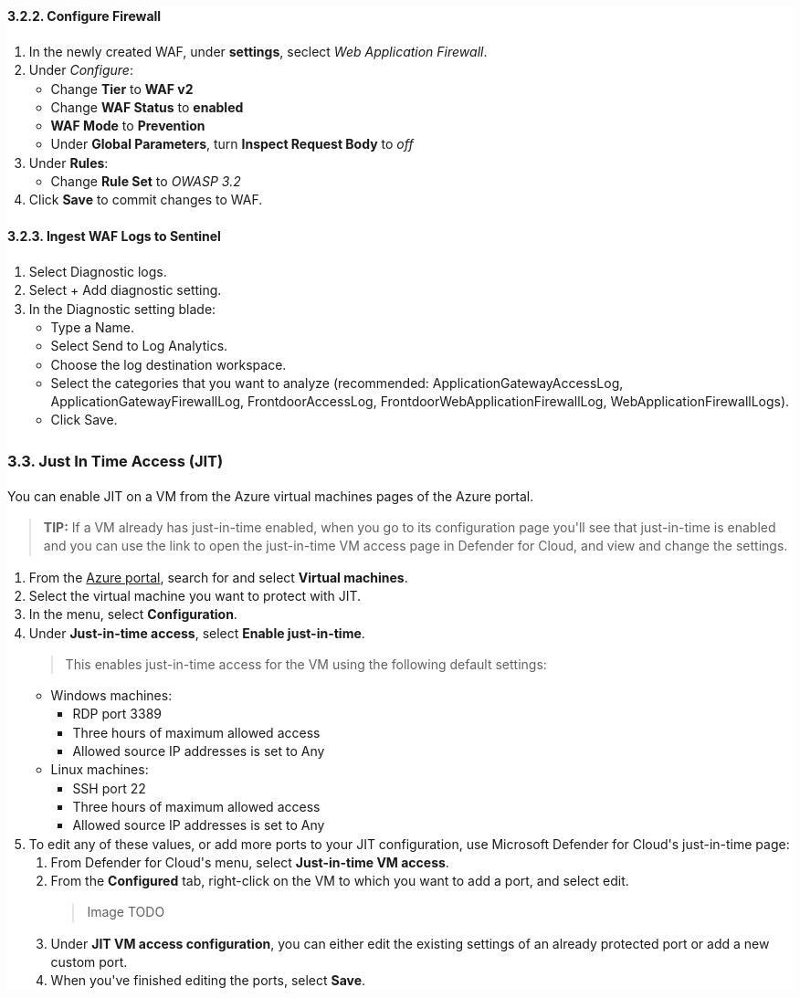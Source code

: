 #### 3.2.2. Configure Firewall

1. In the newly created WAF, under **settings**, seclect *Web Application Firewall*.
1. Under *Configure*:
    - Change **Tier** to **WAF v2**
    - Change **WAF Status** to **enabled**
    - **WAF Mode** to **Prevention**
    - Under **Global Parameters**, turn **Inspect Request Body** to *off*
1. Under **Rules**:
    - Change **Rule Set** to *OWASP 3.2*
1. Click **Save** to commit changes to WAF.

#### 3.2.3. Ingest WAF Logs to Sentinel

1. Select Diagnostic logs.​
1. Select + Add diagnostic setting.​
1. In the Diagnostic setting blade:
    - Type a Name.
    - Select Send to Log Analytics.
    - Choose the log destination workspace.​
    - Select the categories that you want to analyze (recommended: ApplicationGatewayAccessLog, ApplicationGatewayFirewallLog, FrontdoorAccessLog, FrontdoorWebApplicationFirewallLog, WebApplicationFirewallLogs).​
    - Click Save.

### 3.3. Just In Time Access (JIT)

You can enable JIT on a VM from the Azure virtual machines pages of the Azure portal.

> **TIP:** If a VM already has just-in-time enabled, when you go to its configuration page you'll see that just-in-time is enabled and you can use the link to open the just-in-time VM access page in Defender for Cloud, and view and change the settings.

1. From the [Azure portal](https://portal.azure.com), search for and select **Virtual machines**.
1. Select the virtual machine you want to protect with JIT.
1. In the menu, select **Configuration**.
1. Under **Just-in-time access**, select **Enable just-in-time**.
    > This enables just-in-time access for the VM using the following default settings:
    - Windows machines:
        - RDP port 3389
        - Three hours of maximum allowed access
        - Allowed source IP addresses is set to Any
    - Linux machines:
        - SSH port 22
        - Three hours of maximum allowed access
        - Allowed source IP addresses is set to Any
1. To edit any of these values, or add more ports to your JIT configuration, use Microsoft Defender for Cloud's just-in-time page:
    1. From Defender for Cloud's menu, select **Just-in-time VM access**.
    1. From the **Configured** tab, right-click on the VM to which you want to add a port, and select edit.
        > Image TODO
    1. Under **JIT VM access configuration**, you can either edit the existing settings of an already protected port or add a new custom port.
    1. When you've finished editing the ports, select **Save**.
